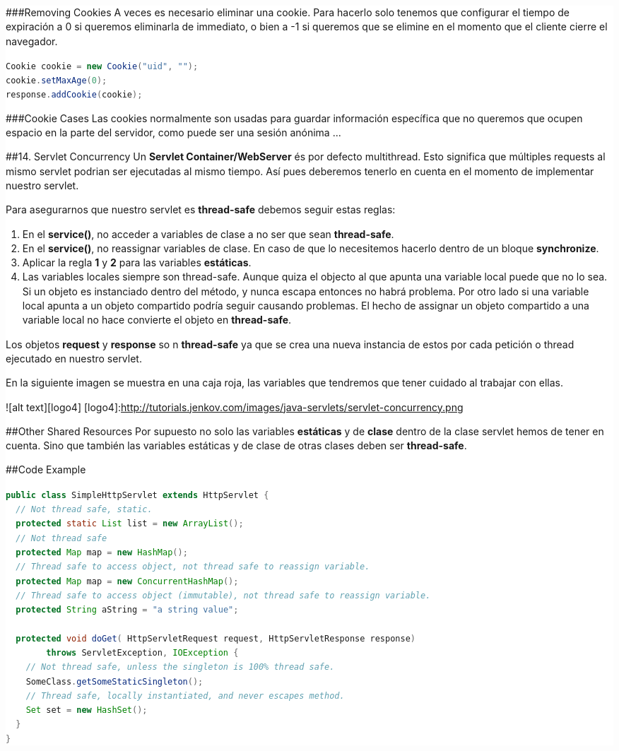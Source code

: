 ###Removing Cookies
A veces es necesario eliminar una cookie. Para hacerlo solo tenemos que configurar el tiempo de expiración a 0 si queremos eliminarla de immediato, o bien a -1 si queremos que se elimine en el momento que el cliente cierre el navegador.
```java
Cookie cookie = new Cookie("uid", "");
cookie.setMaxAge(0);
response.addCookie(cookie);
```

###Cookie Cases
Las cookies normalmente son usadas para guardar información específica que no queremos que ocupen espacio en la parte del servidor, como puede ser una sesión anónima ...

##14. Servlet Concurrency
Un **Servlet Container/WebServer** és por defecto multithread. Esto significa que múltiples requests al mismo servlet podrian ser ejecutadas al mismo tiempo. Así pues deberemos tenerlo en cuenta en el momento de implementar nuestro servlet.

Para asegurarnos que nuestro servlet es **thread-safe** debemos seguir estas reglas:

1. En el **service()**, no acceder a variables de clase a no ser que sean **thread-safe**.
2. En el **service()**, no reassignar variables de clase. En caso de que lo necesitemos hacerlo dentro de un bloque **synchronize**.
3. Aplicar la regla **1** y **2** para las variables **estáticas**.
4. Las variables locales siempre son thread-safe. Aunque quiza el objecto al que apunta una variable local puede que no lo sea. Si un objeto es instanciado dentro del método, y nunca escapa entonces no habrá problema. Por otro lado si una variable local apunta a un objeto compartido podría seguir causando problemas. El hecho de assignar un objeto compartido a una variable local no hace convierte el objeto en **thread-safe**.

Los objetos **request** y **response** so	n **thread-safe** ya que se crea una nueva instancia de estos por cada petición o thread ejecutado en nuestro servlet.

En la siguiente imagen se muestra en una caja roja, las variables que tendremos que tener cuidado al trabajar con ellas.

![alt text][logo4]
[logo4]:http://tutorials.jenkov.com/images/java-servlets/servlet-concurrency.png

##Other Shared Resources
Por supuesto no solo las variables **estáticas** y de **clase** dentro de la clase servlet hemos de tener en cuenta. Sino que también las variables estáticas y de clase de otras clases deben ser **thread-safe**.

##Code Example
```java
public class SimpleHttpServlet extends HttpServlet {
  // Not thread safe, static.
  protected static List list = new ArrayList();
  // Not thread safe
  protected Map map = new HashMap();
  // Thread safe to access object, not thread safe to reassign variable.
  protected Map map = new ConcurrentHashMap();
  // Thread safe to access object (immutable), not thread safe to reassign variable.
  protected String aString = "a string value";

  protected void doGet( HttpServletRequest request, HttpServletResponse response)
        throws ServletException, IOException {
    // Not thread safe, unless the singleton is 100% thread safe.
    SomeClass.getSomeStaticSingleton();
    // Thread safe, locally instantiated, and never escapes method.
    Set set = new HashSet();
  }
}
```


[logo]: http://tutorials.jenkov.com/images/java-servlets/overview-2.png